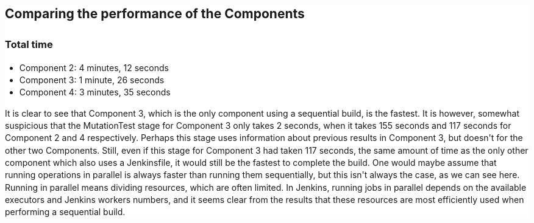 ## Comparing the performance of the Components

### Total time
* Component 2: 4 minutes, 12 seconds
* Component 3: 1 minute, 26 seconds
* Component 4: 3 minutes, 35 seconds

It is clear to see that Component 3, which is the only component using a sequential build, is the fastest. It is however, somewhat suspicious that the MutationTest stage for Component 3 only takes 2 seconds, when it takes 155 seconds and 117 seconds for Component 2 and 4 respectively. Perhaps this stage uses information about previous results in Component 3, but doesn't for the other two Components. Still, even if this stage for Component 3 had taken 117 seconds, the same amount of time as the only other component which also uses a Jenkinsfile, it would still be the fastest to complete the build. One would maybe assume that running operations in parallel is always faster than running them sequentially, but this isn't always the case, as we can see here. Running in parallel means dividing resources, which are often limited. In Jenkins, running jobs in parallel depends on the available executors and Jenkins workers numbers, and it seems clear from the results that these resources are most efficiently used when performing a sequential build.  

